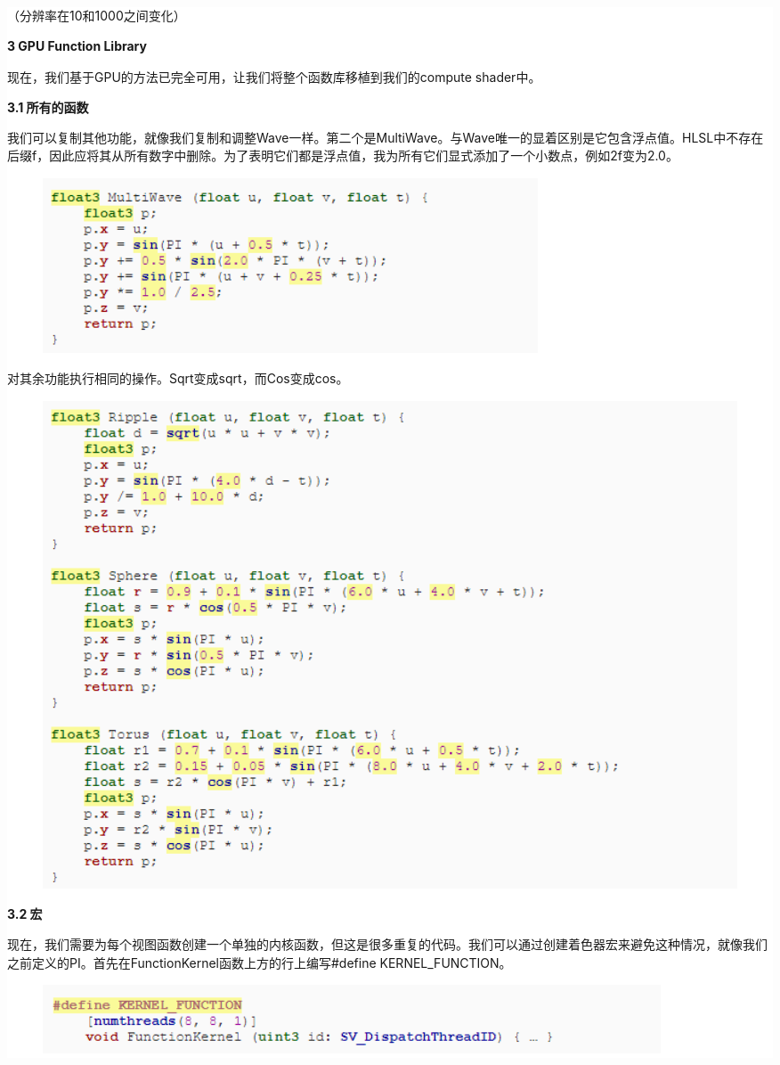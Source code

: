 （分辨率在10和1000之间变化）

**3 GPU Function Library**

现在，我们基于GPU的方法已完全可用，让我们将整个函数库移植到我们的compute shader中。

**3.1 所有的函数**

我们可以复制其他功能，就像我们复制和调整Wave一样。第二个是MultiWave。与Wave唯一的显着区别是它包含浮点值。HLSL中不存在后缀f，因此应将其从所有数字中删除。为了表明它们都是浮点值，我为所有它们显式添加了一个小数点，例如2f变为2.0。

<figure>
<div class="rno-markdown-img-url" style="text-align: center;">
<div class="rno-markdown-img-url-inner" style="width: 71.22%;">
<div style="width: 100%;">
<img
src="./unity-compute-shd--Render1Million-cubes_files/65rll6pk3x.png"
style="width: 100%;" />
</div>
</div>
</div>
</figure>

对其余功能执行相同的操作。Sqrt变成sqrt，而Cos变成cos。

<figure>
<div class="rno-markdown-img-url" style="text-align: center;">
<div class="rno-markdown-img-url-inner" style="width: 100%;">
<div style="width: 100%;">
<img
src="./unity-compute-shd--Render1Million-cubes_files/lnyybp3x19.png"
style="width: 100%;" />
</div>
</div>
</div>
</figure>

**3.2 宏**

现在，我们需要为每个视图函数创建一个单独的内核函数，但这是很多重复的代码。我们可以通过创建着色器宏来避免这种情况，就像我们之前定义的PI。首先在FunctionKernel函数上方的行上编写#define
KERNEL_FUNCTION。

<figure>
<div class="rno-markdown-img-url" style="text-align: center;">
<div class="rno-markdown-img-url-inner" style="width: 88.94%;">
<div style="width: 100%;">
<img
src="./unity-compute-shd--Render1Million-cubes_files/m4s7bt3s6l.png"
style="width: 100%;" />
</div>
</div>
</div>
</figure>
